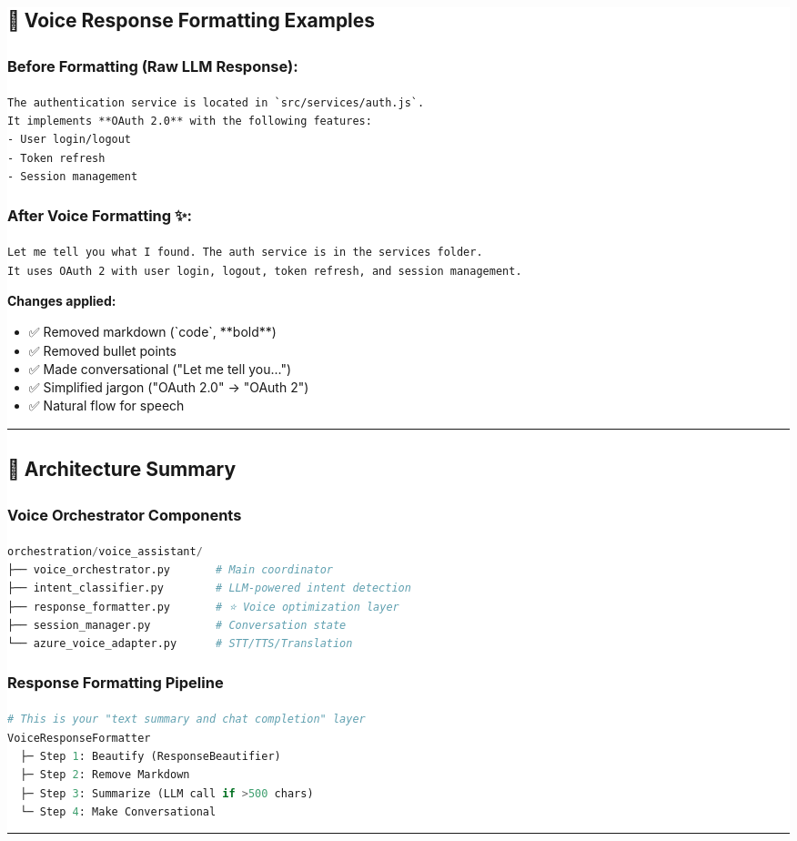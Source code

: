 
## 📝 Voice Response Formatting Examples

### **Before Formatting** (Raw LLM Response):
```
The authentication service is located in `src/services/auth.js`. 
It implements **OAuth 2.0** with the following features:
- User login/logout
- Token refresh
- Session management
```

### **After Voice Formatting** ✨:
```
Let me tell you what I found. The auth service is in the services folder. 
It uses OAuth 2 with user login, logout, token refresh, and session management.
```

**Changes applied:**
- ✅ Removed markdown (\`code\`, \*\*bold\*\*)
- ✅ Removed bullet points
- ✅ Made conversational ("Let me tell you...")
- ✅ Simplified jargon ("OAuth 2.0" → "OAuth 2")
- ✅ Natural flow for speech

---

## 🎯 Architecture Summary

### **Voice Orchestrator Components**

```python
orchestration/voice_assistant/
├── voice_orchestrator.py       # Main coordinator
├── intent_classifier.py        # LLM-powered intent detection
├── response_formatter.py       # ⭐ Voice optimization layer
├── session_manager.py          # Conversation state
└── azure_voice_adapter.py      # STT/TTS/Translation
```

### **Response Formatting Pipeline**

```python
# This is your "text summary and chat completion" layer
VoiceResponseFormatter
  ├─ Step 1: Beautify (ResponseBeautifier)
  ├─ Step 2: Remove Markdown
  ├─ Step 3: Summarize (LLM call if >500 chars)
  └─ Step 4: Make Conversational
```

---

